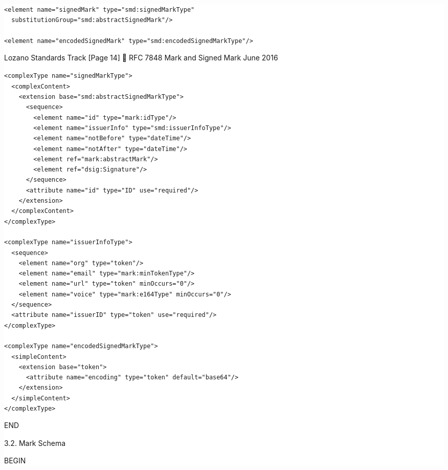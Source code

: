     <element name="signedMark" type="smd:signedMarkType"
      substitutionGroup="smd:abstractSignedMark"/>

    <element name="encodedSignedMark" type="smd:encodedSignedMarkType"/>



Lozano                       Standards Track                   [Page 14]

RFC 7848                  Mark and Signed Mark                 June 2016


    <complexType name="signedMarkType">
      <complexContent>
        <extension base="smd:abstractSignedMarkType">
          <sequence>
            <element name="id" type="mark:idType"/>
            <element name="issuerInfo" type="smd:issuerInfoType"/>
            <element name="notBefore" type="dateTime"/>
            <element name="notAfter" type="dateTime"/>
            <element ref="mark:abstractMark"/>
            <element ref="dsig:Signature"/>
          </sequence>
          <attribute name="id" type="ID" use="required"/>
        </extension>
      </complexContent>
    </complexType>

    <complexType name="issuerInfoType">
      <sequence>
        <element name="org" type="token"/>
        <element name="email" type="mark:minTokenType"/>
        <element name="url" type="token" minOccurs="0"/>
        <element name="voice" type="mark:e164Type" minOccurs="0"/>
      </sequence>
      <attribute name="issuerID" type="token" use="required"/>
    </complexType>

    <complexType name="encodedSignedMarkType">
      <simpleContent>
        <extension base="token">
          <attribute name="encoding" type="token" default="base64"/>
        </extension>
      </simpleContent>
    </complexType>
  </schema>
  END

3.2.  Mark Schema

 BEGIN
 <?xml version="1.0" encoding="UTF-8"?>
 <schema
   targetNamespace="urn:ietf:params:xml:ns:mark-1.0"
   xmlns:mark="urn:ietf:params:xml:ns:mark-1.0"
   xmlns="http://www.w3.org/2001/XMLSchema"
   elementFormDefault="qualified">
